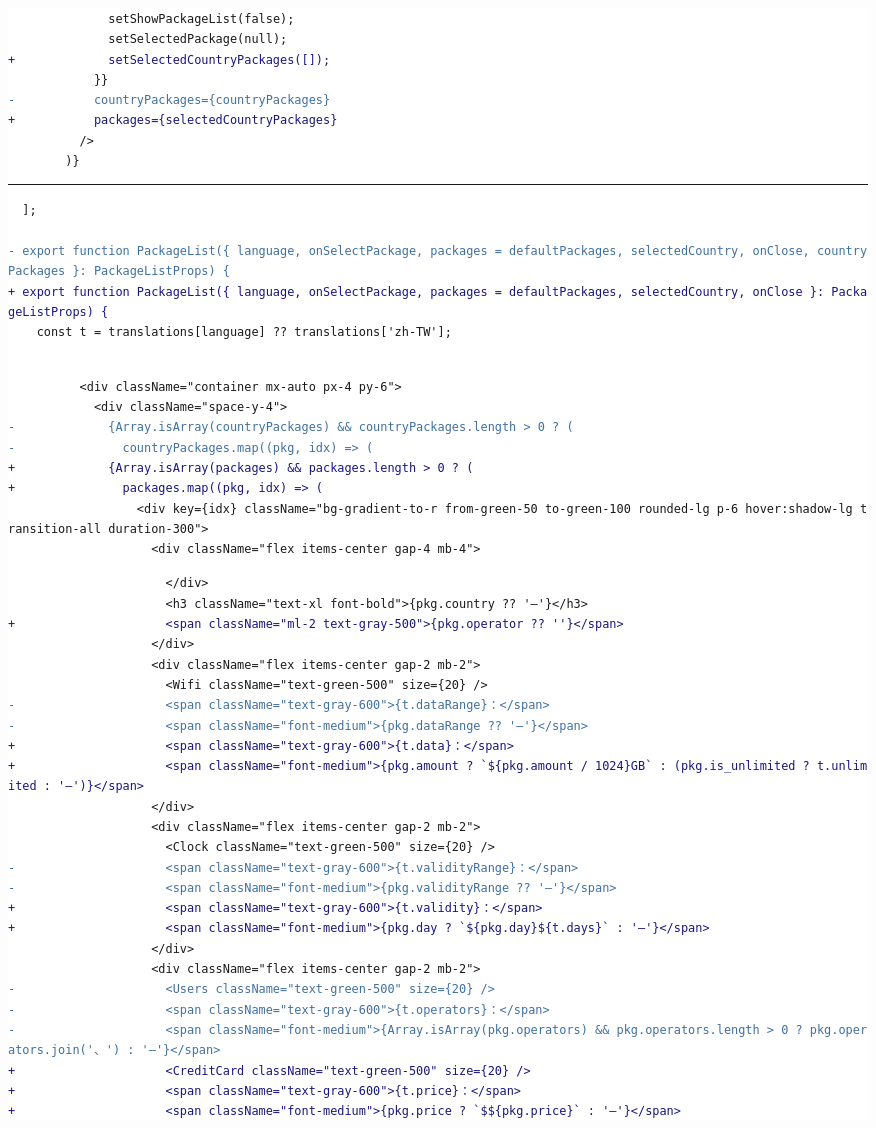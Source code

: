 ```diff
```

```diff
              setShowPackageList(false);
              setSelectedPackage(null);
+             setSelectedCountryPackages([]);
            }}
-           countryPackages={countryPackages}
+           packages={selectedCountryPackages}
          />
        )}
```

---

```diff
  ];
  
- export function PackageList({ language, onSelectPackage, packages = defaultPackages, selectedCountry, onClose, countryPackages }: PackageListProps) {
+ export function PackageList({ language, onSelectPackage, packages = defaultPackages, selectedCountry, onClose }: PackageListProps) {
    const t = translations[language] ?? translations['zh-TW'];
  
```

```diff
          <div className="container mx-auto px-4 py-6">
            <div className="space-y-4">
-             {Array.isArray(countryPackages) && countryPackages.length > 0 ? (
-               countryPackages.map((pkg, idx) => (
+             {Array.isArray(packages) && packages.length > 0 ? (
+               packages.map((pkg, idx) => (
                  <div key={idx} className="bg-gradient-to-r from-green-50 to-green-100 rounded-lg p-6 hover:shadow-lg transition-all duration-300">
                    <div className="flex items-center gap-4 mb-4">
```

```diff
                      </div>
                      <h3 className="text-xl font-bold">{pkg.country ?? '—'}</h3>
+                     <span className="ml-2 text-gray-500">{pkg.operator ?? ''}</span>
                    </div>
                    <div className="flex items-center gap-2 mb-2">
                      <Wifi className="text-green-500" size={20} />
-                     <span className="text-gray-600">{t.dataRange}：</span>
-                     <span className="font-medium">{pkg.dataRange ?? '—'}</span>
+                     <span className="text-gray-600">{t.data}：</span>
+                     <span className="font-medium">{pkg.amount ? `${pkg.amount / 1024}GB` : (pkg.is_unlimited ? t.unlimited : '—')}</span>
                    </div>
                    <div className="flex items-center gap-2 mb-2">
                      <Clock className="text-green-500" size={20} />
-                     <span className="text-gray-600">{t.validityRange}：</span>
-                     <span className="font-medium">{pkg.validityRange ?? '—'}</span>
+                     <span className="text-gray-600">{t.validity}：</span>
+                     <span className="font-medium">{pkg.day ? `${pkg.day}${t.days}` : '—'}</span>
                    </div>
                    <div className="flex items-center gap-2 mb-2">
-                     <Users className="text-green-500" size={20} />
-                     <span className="text-gray-600">{t.operators}：</span>
-                     <span className="font-medium">{Array.isArray(pkg.operators) && pkg.operators.length > 0 ? pkg.operators.join('、') : '—'}</span>
+                     <CreditCard className="text-green-500" size={20} />
+                     <span className="text-gray-600">{t.price}：</span>
+                     <span className="font-medium">{pkg.price ? `$${pkg.price}` : '—'}</span>
```